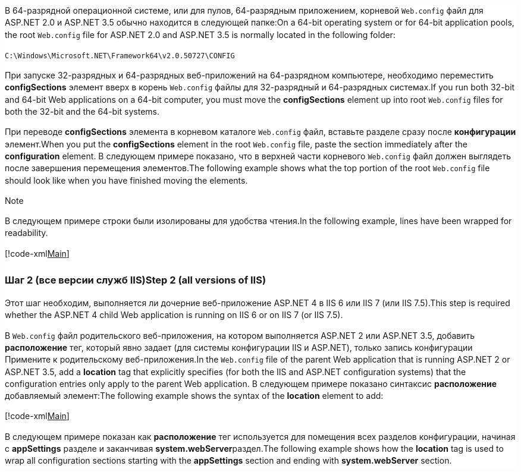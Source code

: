 <span data-ttu-id="c5d14-234">В 64-разрядной операционной системе, или для пулов, 64-разрядным приложением, корневой `Web.config` файл для ASP.NET 2.0 и ASP.NET 3.5 обычно находится в следующей папке:</span><span class="sxs-lookup"><span data-stu-id="c5d14-234">On a 64-bit operating system or for 64-bit application pools, the root `Web.config` file for ASP.NET 2.0 and ASP.NET 3.5 is normally located in the following folder:</span></span>

`C:\Windows\Microsoft.NET\Framework64\v2.0.50727\CONFIG`

<span data-ttu-id="c5d14-235">При запуске 32-разрядных и 64-разрядных веб-приложений на 64-разрядном компьютере, необходимо переместить **configSections** элемент вверх в корень `Web.config` файлы для 32-разрядный и 64-разрядных системах.</span><span class="sxs-lookup"><span data-stu-id="c5d14-235">If you run both 32-bit and 64-bit Web applications on a 64-bit computer, you must move the **configSections** element up into root `Web.config` files for both the 32-bit and the 64-bit systems.</span></span>

<span data-ttu-id="c5d14-236">При переводе **configSections** элемента в корневом каталоге `Web.config` файл, вставьте разделе сразу после **конфигурации** элемент.</span><span class="sxs-lookup"><span data-stu-id="c5d14-236">When you put the **configSections** element in the root `Web.config` file, paste the section immediately after the **configuration** element.</span></span> <span data-ttu-id="c5d14-237">В следующем примере показано, что в верхней части корневого `Web.config` файл должен выглядеть после завершения перемещения элементов.</span><span class="sxs-lookup"><span data-stu-id="c5d14-237">The following example shows what the top portion of the root `Web.config` file should look like when you have finished moving the elements.</span></span>

> [!NOTE]
> <span data-ttu-id="c5d14-238">В следующем примере строки были изолированы для удобства чтения.</span><span class="sxs-lookup"><span data-stu-id="c5d14-238">In the following example, lines have been wrapped for readability.</span></span>


[!code-xml[Main](breaking-changes/samples/sample8.xml)]

### <a name="step-2-all-versions-of-iis"></a><span data-ttu-id="c5d14-239">Шаг 2 (все версии служб IIS)</span><span class="sxs-lookup"><span data-stu-id="c5d14-239">Step 2 (all versions of IIS)</span></span>

<span data-ttu-id="c5d14-240">Этот шаг необходим, выполняется ли дочерние веб-приложение ASP.NET 4 в IIS 6 или IIS 7 (или IIS 7.5).</span><span class="sxs-lookup"><span data-stu-id="c5d14-240">This step is required whether the ASP.NET 4 child Web application is running on IIS 6 or on IIS 7 (or IIS 7.5).</span></span>

<span data-ttu-id="c5d14-241">В `Web.config` файл родительского веб-приложения, на котором выполняется ASP.NET 2 или ASP.NET 3.5, добавить **расположение** тег, который явно задает (для системы конфигурации IIS и ASP.NET), только запись конфигурации Примените к родительскому веб-приложения.</span><span class="sxs-lookup"><span data-stu-id="c5d14-241">In the `Web.config` file of the parent Web application that is running ASP.NET 2 or ASP.NET 3.5, add a **location** tag that explicitly specifies (for both the IIS and ASP.NET configuration systems) that the configuration entries only apply to the parent Web application.</span></span> <span data-ttu-id="c5d14-242">В следующем примере показано синтаксис **расположение** добавляемый элемент:</span><span class="sxs-lookup"><span data-stu-id="c5d14-242">The following example shows the syntax of the **location** element to add:</span></span>

[!code-xml[Main](breaking-changes/samples/sample9.xml)]

<span data-ttu-id="c5d14-243">В следующем примере показан как **расположение** тег используется для помещения всех разделов конфигурации, начиная с **appSettings** разделе и заканчивая **system.webServer**раздел.</span><span class="sxs-lookup"><span data-stu-id="c5d14-243">The following example shows how the **location** tag is used to wrap all configuration sections starting with the **appSettings** section and ending with **system.webServer** section.</span></span>
